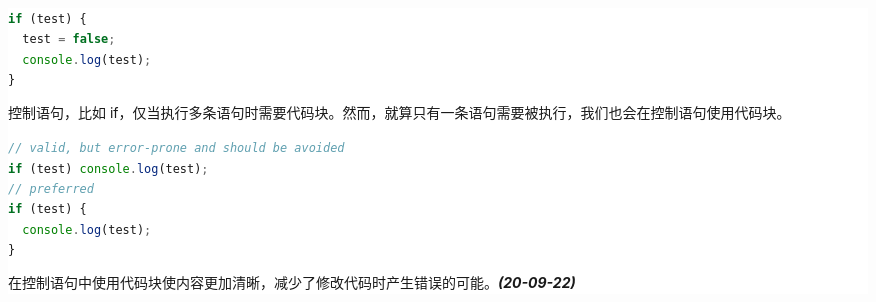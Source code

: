 ```js
if (test) {
  test = false;
  console.log(test);
}
```

控制语句，比如 if，仅当执行多条语句时需要代码块。然而，就算只有一条语句需要被执行，我们也会在控制语句使用代码块。

```js
// valid, but error-prone and should be avoided
if (test) console.log(test);
// preferred
if (test) {
  console.log(test);
}
```

在控制语句中使用代码块使内容更加清晰，减少了修改代码时产生错误的可能。**_(20-09-22)_**
